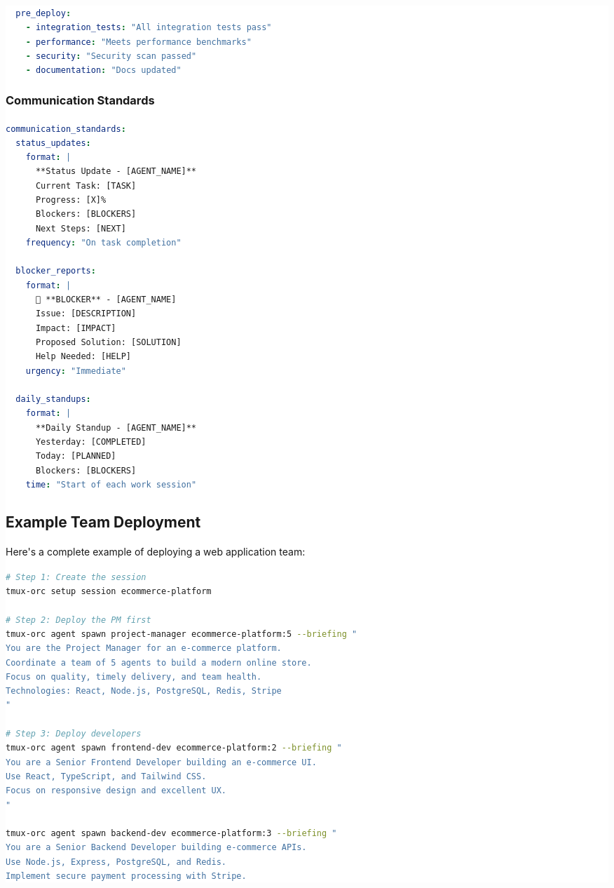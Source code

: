 ```yaml
  pre_deploy:
    - integration_tests: "All integration tests pass"
    - performance: "Meets performance benchmarks"
    - security: "Security scan passed"
    - documentation: "Docs updated"
```

### Communication Standards
```yaml
communication_standards:
  status_updates:
    format: |
      **Status Update - [AGENT_NAME]**
      Current Task: [TASK]
      Progress: [X]%
      Blockers: [BLOCKERS]
      Next Steps: [NEXT]
    frequency: "On task completion"

  blocker_reports:
    format: |
      🚨 **BLOCKER** - [AGENT_NAME]
      Issue: [DESCRIPTION]
      Impact: [IMPACT]
      Proposed Solution: [SOLUTION]
      Help Needed: [HELP]
    urgency: "Immediate"

  daily_standups:
    format: |
      **Daily Standup - [AGENT_NAME]**
      Yesterday: [COMPLETED]
      Today: [PLANNED]
      Blockers: [BLOCKERS]
    time: "Start of each work session"
```

## Example Team Deployment

Here's a complete example of deploying a web application team:

```bash
# Step 1: Create the session
tmux-orc setup session ecommerce-platform

# Step 2: Deploy the PM first
tmux-orc agent spawn project-manager ecommerce-platform:5 --briefing "
You are the Project Manager for an e-commerce platform.
Coordinate a team of 5 agents to build a modern online store.
Focus on quality, timely delivery, and team health.
Technologies: React, Node.js, PostgreSQL, Redis, Stripe
"

# Step 3: Deploy developers
tmux-orc agent spawn frontend-dev ecommerce-platform:2 --briefing "
You are a Senior Frontend Developer building an e-commerce UI.
Use React, TypeScript, and Tailwind CSS.
Focus on responsive design and excellent UX.
"

tmux-orc agent spawn backend-dev ecommerce-platform:3 --briefing "
You are a Senior Backend Developer building e-commerce APIs.
Use Node.js, Express, PostgreSQL, and Redis.
Implement secure payment processing with Stripe.
```